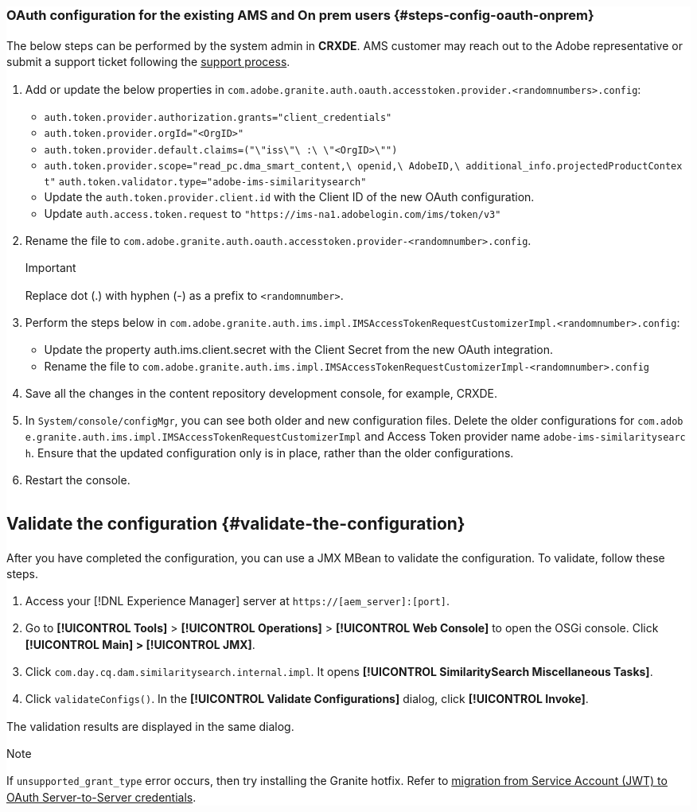 ### OAuth configuration for the existing AMS and On prem users {#steps-config-oauth-onprem}

The below steps can be performed by the system admin in **CRXDE**. AMS customer may reach out to the Adobe representative or submit a support ticket following the [support process](https://experienceleague.adobe.com/?lang=en&support-tab=home#support).

1. Add or update the below properties in `com.adobe.granite.auth.oauth.accesstoken.provider.<randomnumbers>.config`:

   * `auth.token.provider.authorization.grants="client_credentials"`
   * `auth.token.provider.orgId="<OrgID>"`
   * `auth.token.provider.default.claims=("\"iss\"\ :\ \"<OrgID>\"")`
   * `auth.token.provider.scope="read_pc.dma_smart_content,\ openid,\ AdobeID,\ additional_info.projectedProductContext"`
     `auth.token.validator.type="adobe-ims-similaritysearch"`
   * Update the `auth.token.provider.client.id` with the Client ID of the new OAuth configuration.
   * Update `auth.access.token.request` to `"https://ims-na1.adobelogin.com/ims/token/v3"`
1. Rename the file to `com.adobe.granite.auth.oauth.accesstoken.provider-<randomnumber>.config`.

   >[!IMPORTANT]
   >
   >Replace dot (.) with hyphen (-) as a prefix to `<randomnumber>`.

1. Perform the steps below in `com.adobe.granite.auth.ims.impl.IMSAccessTokenRequestCustomizerImpl.<randomnumber>.config`:
   * Update the property auth.ims.client.secret with the Client Secret from the new OAuth integration.
   * Rename the file to `com.adobe.granite.auth.ims.impl.IMSAccessTokenRequestCustomizerImpl-<randomnumber>.config`
1. Save all the changes in the content repository development console, for example, CRXDE.

1. In `System/console/configMgr`, you can see both older and new configuration files. Delete the older configurations for `com.adobe.granite.auth.ims.impl.IMSAccessTokenRequestCustomizerImpl` and Access Token provider name `adobe-ims-similaritysearch`. Ensure that the updated configuration only is in place, rather than the older configurations.
1. Restart the console.

## Validate the configuration {#validate-the-configuration}

After you have completed the configuration, you can use a JMX MBean to validate the configuration. To validate, follow these steps.

1. Access your [!DNL Experience Manager] server at `https://[aem_server]:[port]`.

1. Go to **[!UICONTROL Tools]** > **[!UICONTROL Operations]** > **[!UICONTROL Web Console]** to open the OSGi console. Click **[!UICONTROL Main] > [!UICONTROL JMX]**.

1. Click `com.day.cq.dam.similaritysearch.internal.impl`. It opens **[!UICONTROL SimilaritySearch Miscellaneous Tasks]**.

1. Click `validateConfigs()`. In the **[!UICONTROL Validate Configurations]** dialog, click **[!UICONTROL Invoke]**.

The validation results are displayed in the same dialog.

>[!NOTE]
>
>If `unsupported_grant_type` error occurs, then try installing the Granite hotfix. Refer to [migration from Service Account (JWT) to OAuth Server-to-Server credentials](https://experienceleague.adobe.com/en/docs/experience-cloud-kcs/kbarticles/ka-24660).
